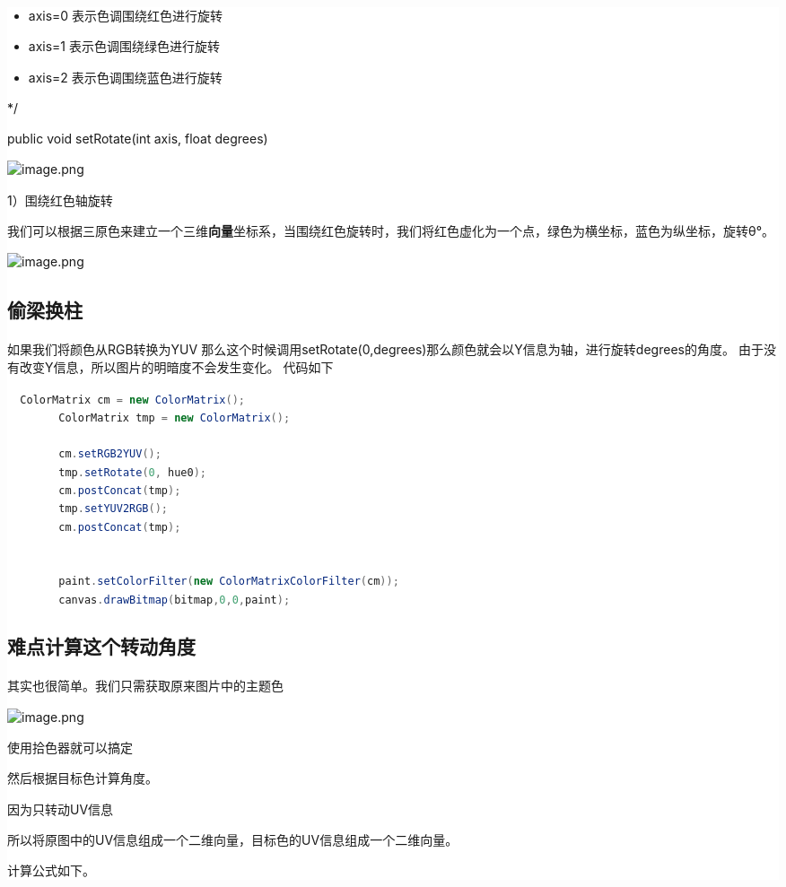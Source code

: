 * axis=0 表示色调围绕红色进行旋转
 
* axis=1 表示色调围绕绿色进行旋转
 
* axis=2 表示色调围绕蓝色进行旋转
 
*/
 
public void setRotate(int axis, float degrees)


![image.png](https://p6-juejin.byteimg.com/tos-cn-i-k3u1fbpfcp/cba99321cd04422cade31f39566a2ca2~tplv-k3u1fbpfcp-watermark.image?)

1）围绕红色轴旋转

我们可以根据三原色来建立一个三维**向量**坐标系，当围绕红色旋转时，我们将红色虚化为一个点，绿色为横坐标，蓝色为纵坐标，旋转θ°。


![image.png](https://p9-juejin.byteimg.com/tos-cn-i-k3u1fbpfcp/48d92256cfcf4b65a4efcba63b3ae39b~tplv-k3u1fbpfcp-watermark.image?)

## 偷梁换柱

如果我们将颜色从RGB转换为YUV 那么这个时候调用setRotate(0,degrees)那么颜色就会以Y信息为轴，进行旋转degrees的角度。
由于没有改变Y信息，所以图片的明暗度不会发生变化。
代码如下

```java
  ColorMatrix cm = new ColorMatrix();
        ColorMatrix tmp = new ColorMatrix();

        cm.setRGB2YUV();
        tmp.setRotate(0, hue0);
        cm.postConcat(tmp);
        tmp.setYUV2RGB();
        cm.postConcat(tmp);


        paint.setColorFilter(new ColorMatrixColorFilter(cm));
        canvas.drawBitmap(bitmap,0,0,paint);
```
## 难点计算这个转动角度

其实也很简单。我们只需获取原来图片中的主题色


![image.png](https://p9-juejin.byteimg.com/tos-cn-i-k3u1fbpfcp/6e0430c1438c4b0cb1245471603ab733~tplv-k3u1fbpfcp-watermark.image?)

使用拾色器就可以搞定

然后根据目标色计算角度。

因为只转动UV信息

所以将原图中的UV信息组成一个二维向量，目标色的UV信息组成一个二维向量。

计算公式如下。
